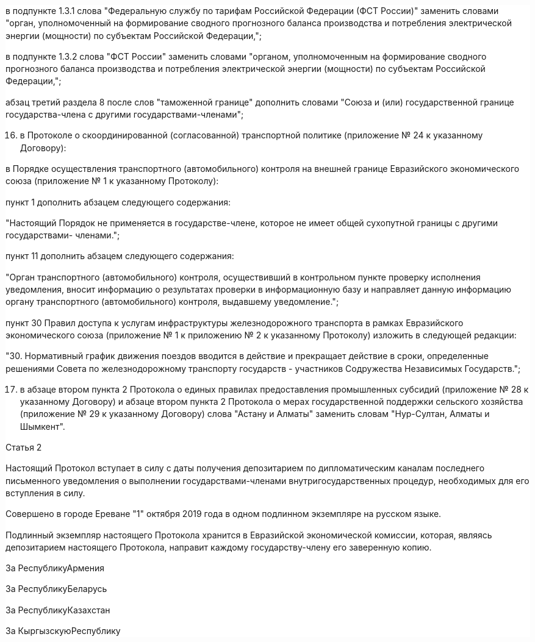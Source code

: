 в подпункте 1.3.1 слова "Федеральную службу по тарифам Российской Федерации (ФСТ России)" заменить словами "орган, уполномоченный на формирование сводного прогнозного баланса производства и потребления электрической энергии (мощности) по субъектам Российской Федерации,";

в подпункте 1.3.2 слова "ФСТ России" заменить словами "органом, уполномоченным на формирование сводного прогнозного баланса производства и потребления электрической энергии (мощности) по субъектам Российской Федерации,";

абзац третий раздела 8 после слов "таможенной границе" дополнить словами "Союза и (или) государственной границе государства-члена с другими государствами-членами";

16) в Протоколе о скоординированной (согласованной) транспортной политике (приложение № 24 к указанному Договору):

в Порядке осуществления транспортного (автомобильного) контроля на внешней границе Евразийского экономического союза (приложение № 1 к указанному Протоколу):

пункт 1 дополнить абзацем следующего содержания:

"Настоящий Порядок не применяется в государстве-члене, которое не имеет общей сухопутной границы с другими государствами- членами.";

пункт 11 дополнить абзацем следующего содержания:

"Орган транспортного (автомобильного) контроля, осуществивший в контрольном пункте проверку исполнения уведомления, вносит информацию о результатах проверки в информационную базу и направляет данную информацию органу транспортного (автомобильного) контроля, выдавшему уведомление.";

пункт 30 Правил доступа к услугам инфраструктуры железнодорожного транспорта в рамках Евразийского экономического союза (приложение № 1 к приложению № 2 к указанному Протоколу) изложить в следующей редакции:

"30. Нормативный график движения поездов вводится в действие и прекращает действие в сроки, определенные решениями Совета по железнодорожному транспорту государств - участников Содружества Независимых Государств.";

17) в абзаце втором пункта 2 Протокола о единых правилах предоставления промышленных субсидий (приложение № 28 к указанному Договору) и абзаце втором пункта 2 Протокола о мерах государственной поддержки сельского хозяйства (приложение № 29 к указанному Договору) слова "Астану и Алматы" заменить словам "Нур-Султан, Алматы и Шымкент".

Статья 2

Настоящий Протокол вступает в силу с даты получения депозитарием по дипломатическим каналам последнего письменного уведомления о выполнении государствами-членами внутригосударственных процедур, необходимых для его вступления в силу.

Совершено в городе Ереване "1" октября 2019 года в одном подлинном экземпляре на русском языке.

Подлинный экземпляр настоящего Протокола хранится в Евразийской экономической комиссии, которая, являясь депозитарием настоящего Протокола, направит каждому государству-члену его заверенную копию.

За Рес­пуб­ли­куАр­ме­ния

За Рес­пуб­ли­куБе­ла­русь

За Рес­пуб­ли­куКа­зах­стан

За Кыр­гыз­скуюРес­пуб­ли­ку
